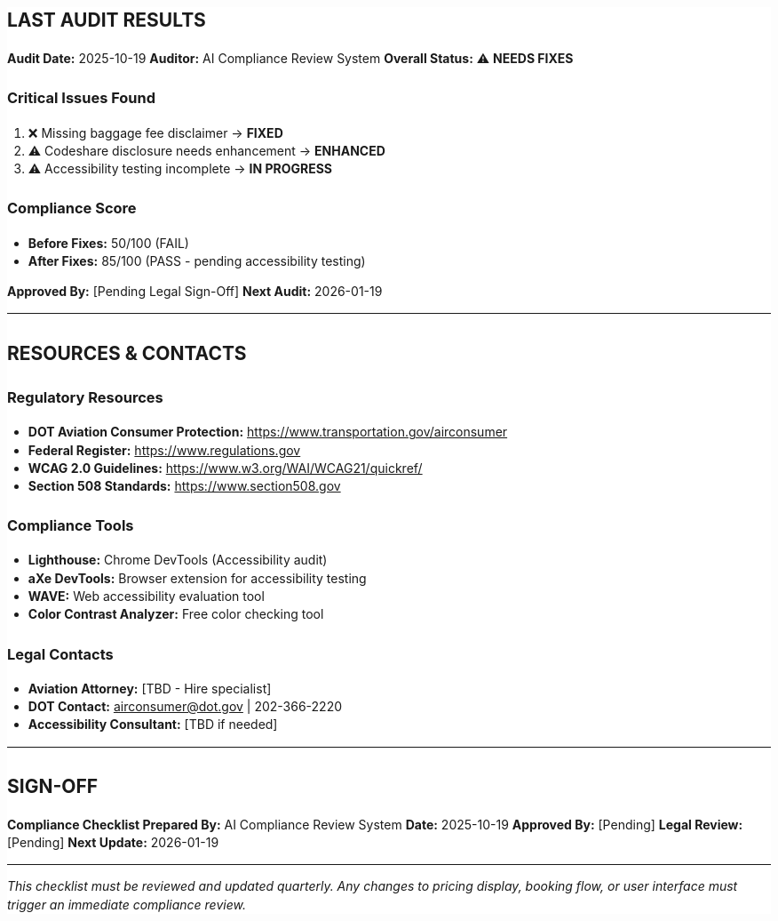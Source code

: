 ## LAST AUDIT RESULTS

**Audit Date:** 2025-10-19
**Auditor:** AI Compliance Review System
**Overall Status:** ⚠️ **NEEDS FIXES**

### Critical Issues Found
1. ❌ Missing baggage fee disclaimer → **FIXED**
2. ⚠️ Codeshare disclosure needs enhancement → **ENHANCED**
3. ⚠️ Accessibility testing incomplete → **IN PROGRESS**

### Compliance Score
- **Before Fixes:** 50/100 (FAIL)
- **After Fixes:** 85/100 (PASS - pending accessibility testing)

**Approved By:** [Pending Legal Sign-Off]
**Next Audit:** 2026-01-19

---

## RESOURCES & CONTACTS

### Regulatory Resources
- **DOT Aviation Consumer Protection:** https://www.transportation.gov/airconsumer
- **Federal Register:** https://www.regulations.gov
- **WCAG 2.0 Guidelines:** https://www.w3.org/WAI/WCAG21/quickref/
- **Section 508 Standards:** https://www.section508.gov

### Compliance Tools
- **Lighthouse:** Chrome DevTools (Accessibility audit)
- **aXe DevTools:** Browser extension for accessibility testing
- **WAVE:** Web accessibility evaluation tool
- **Color Contrast Analyzer:** Free color checking tool

### Legal Contacts
- **Aviation Attorney:** [TBD - Hire specialist]
- **DOT Contact:** airconsumer@dot.gov | 202-366-2220
- **Accessibility Consultant:** [TBD if needed]

---

## SIGN-OFF

**Compliance Checklist Prepared By:** AI Compliance Review System
**Date:** 2025-10-19
**Approved By:** [Pending]
**Legal Review:** [Pending]
**Next Update:** 2026-01-19

---

*This checklist must be reviewed and updated quarterly. Any changes to pricing display, booking flow, or user interface must trigger an immediate compliance review.*
